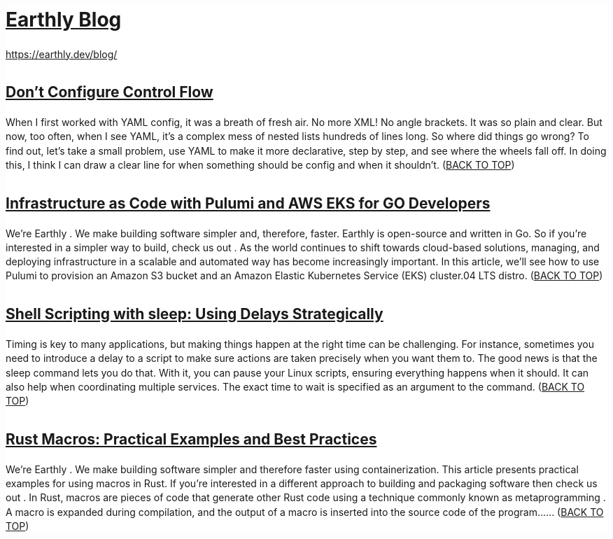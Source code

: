 # [Earthly Blog](https://earthly.dev/blog/)

https://earthly.dev/blog/



<a name="12a15d62bea47115c3277937a42ea6b2" />

## [Don’t Configure Control Flow](https://earthly.dev/blog/dont-configure-control-flow/)


When I first worked with YAML config, it was a breath of fresh air. No more XML! No angle brackets. It was so plain and clear. But now, too often, when I see YAML, it’s a complex mess of nested lists hundreds of lines long. So where did things go wrong? To find out, let’s take a small problem, use YAML to make it more declarative, step by step, and see where the wheels fall off. In doing this, I think I can draw a clear line for when something should be config and when it shouldn’t.
 ([BACK TO TOP](#toc_12a15d62bea47115c3277937a42ea6b2))


<a name="74b053283f2df65a8559ebed05ab5df3" />

## [Infrastructure as Code with Pulumi and AWS EKS for GO Developers](https://earthly.dev/blog/pulumi-with-eks-and-go/)


We’re Earthly . We make building software simpler and, therefore, faster. Earthly is open-source and written in Go. So if you’re interested in a simpler way to build, check us out . As the world continues to shift towards cloud-based solutions, managing, and deploying infrastructure in a scalable and automated way has become increasingly important. In this article, we’ll see how to use Pulumi to provision an Amazon S3 bucket and an Amazon Elastic Kubernetes Service (EKS) cluster.04 LTS distro.
 ([BACK TO TOP](#toc_74b053283f2df65a8559ebed05ab5df3))


<a name="2c93e01447f28959fceceb36d69db2d0" />

## [Shell Scripting with sleep: Using Delays Strategically](https://earthly.dev/blog/using-sleep/)


Timing is key to many applications, but making things happen at the right time can be challenging. For instance, sometimes you need to introduce a delay to a script to make sure actions are taken precisely when you want them to. The good news is that the sleep command lets you do that. With it, you can pause your Linux scripts, ensuring everything happens when it should. It can also help when coordinating multiple services. The exact time to wait is specified as an argument to the command.
 ([BACK TO TOP](#toc_2c93e01447f28959fceceb36d69db2d0))


<a name="fc2e141b970d1a2895256f92d5ac416f" />

## [Rust Macros: Practical Examples and Best Practices](https://earthly.dev/blog/rust-macros/)


We’re Earthly . We make building software simpler and therefore faster using containerization. This article presents practical examples for using macros in Rust. If you’re interested in a different approach to building and packaging software then check us out . In Rust, macros are pieces of code that generate other Rust code using a technique commonly known as metaprogramming . A macro is expanded during compilation, and the output of a macro is inserted into the source code of the program......
 ([BACK TO TOP](#toc_fc2e141b970d1a2895256f92d5ac416f))
